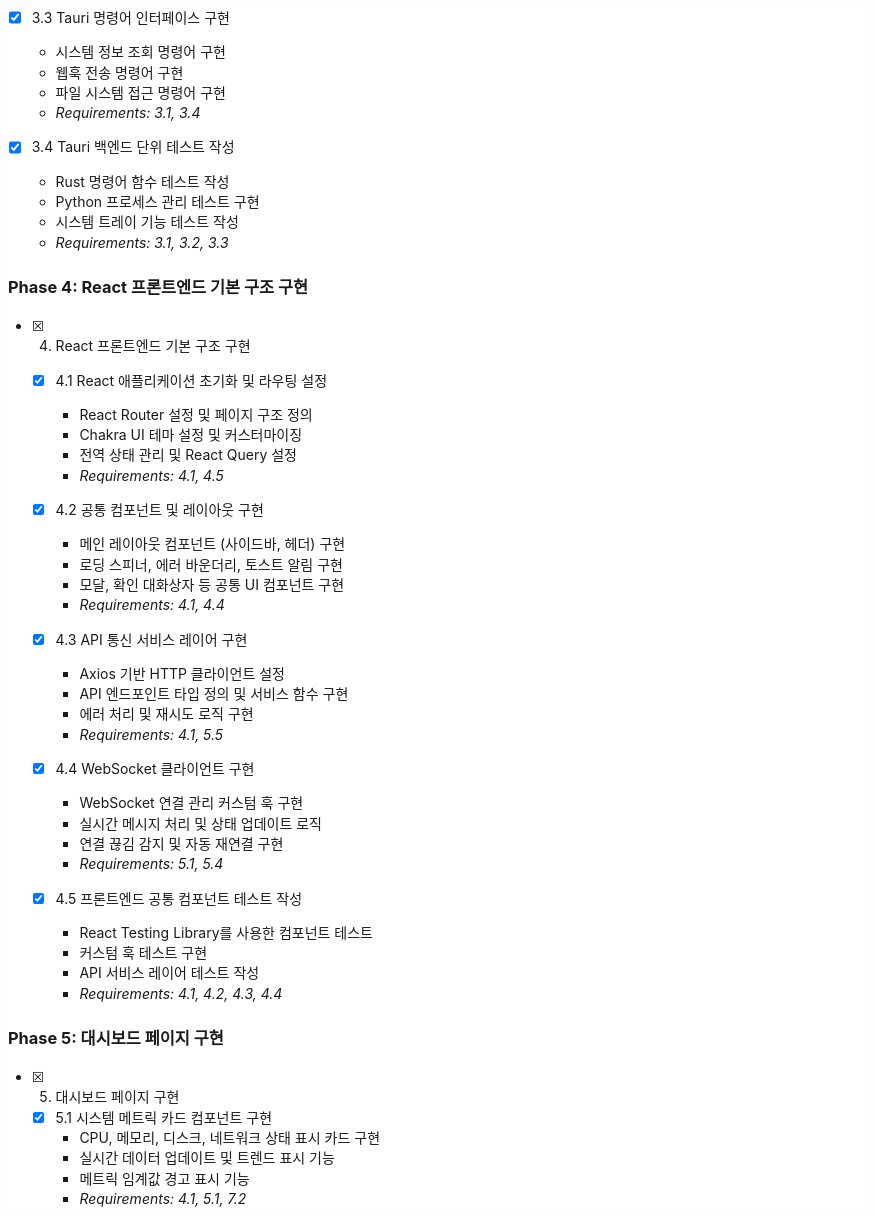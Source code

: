   - [x] 3.3 Tauri 명령어 인터페이스 구현
    - 시스템 정보 조회 명령어 구현
    - 웹훅 전송 명령어 구현
    - 파일 시스템 접근 명령어 구현
    - _Requirements: 3.1, 3.4_

  - [x] 3.4 Tauri 백엔드 단위 테스트 작성
    - Rust 명령어 함수 테스트 작성
    - Python 프로세스 관리 테스트 구현
    - 시스템 트레이 기능 테스트 작성
    - _Requirements: 3.1, 3.2, 3.3_

### Phase 4: React 프론트엔드 기본 구조 구현

- [x] 4. React 프론트엔드 기본 구조 구현
  - [x] 4.1 React 애플리케이션 초기화 및 라우팅 설정
    - React Router 설정 및 페이지 구조 정의
    - Chakra UI 테마 설정 및 커스터마이징
    - 전역 상태 관리 및 React Query 설정
    - _Requirements: 4.1, 4.5_

  - [x] 4.2 공통 컴포넌트 및 레이아웃 구현
    - 메인 레이아웃 컴포넌트 (사이드바, 헤더) 구현
    - 로딩 스피너, 에러 바운더리, 토스트 알림 구현
    - 모달, 확인 대화상자 등 공통 UI 컴포넌트 구현
    - _Requirements: 4.1, 4.4_

  - [x] 4.3 API 통신 서비스 레이어 구현
    - Axios 기반 HTTP 클라이언트 설정
    - API 엔드포인트 타입 정의 및 서비스 함수 구현
    - 에러 처리 및 재시도 로직 구현
    - _Requirements: 4.1, 5.5_

  - [x] 4.4 WebSocket 클라이언트 구현
    - WebSocket 연결 관리 커스텀 훅 구현
    - 실시간 메시지 처리 및 상태 업데이트 로직
    - 연결 끊김 감지 및 자동 재연결 구현
    - _Requirements: 5.1, 5.4_

  - [x] 4.5 프론트엔드 공통 컴포넌트 테스트 작성
    - React Testing Library를 사용한 컴포넌트 테스트
    - 커스텀 훅 테스트 구현
    - API 서비스 레이어 테스트 작성
    - _Requirements: 4.1, 4.2, 4.3, 4.4_

### Phase 5: 대시보드 페이지 구현

- [x] 5. 대시보드 페이지 구현
  - [x] 5.1 시스템 메트릭 카드 컴포넌트 구현
    - CPU, 메모리, 디스크, 네트워크 상태 표시 카드 구현
    - 실시간 데이터 업데이트 및 트렌드 표시 기능
    - 메트릭 임계값 경고 표시 기능
    - _Requirements: 4.1, 5.1, 7.2_
